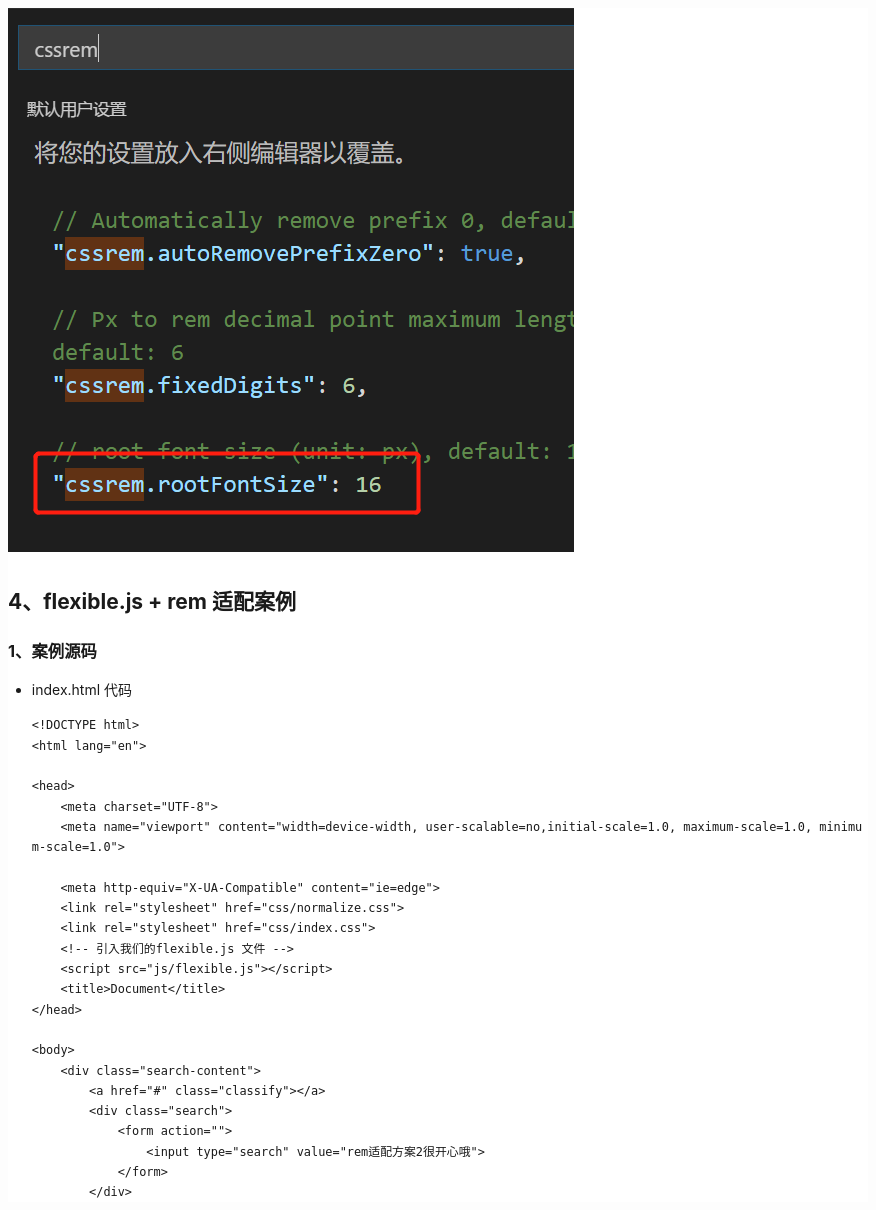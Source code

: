 <img src="./images/7.jpg"> 





## 4、flexible.js + rem 适配案例



### 1、案例源码

- index.html 代码

  ```
  <!DOCTYPE html>
  <html lang="en">

  <head>
      <meta charset="UTF-8">
      <meta name="viewport" content="width=device-width, user-scalable=no,initial-scale=1.0, maximum-scale=1.0, minimum-scale=1.0">

      <meta http-equiv="X-UA-Compatible" content="ie=edge">
      <link rel="stylesheet" href="css/normalize.css">
      <link rel="stylesheet" href="css/index.css">
      <!-- 引入我们的flexible.js 文件 -->
      <script src="js/flexible.js"></script>
      <title>Document</title>
  </head>

  <body>
      <div class="search-content">
          <a href="#" class="classify"></a>
          <div class="search">
              <form action="">
                  <input type="search" value="rem适配方案2很开心哦">
              </form>
          </div>
  ```